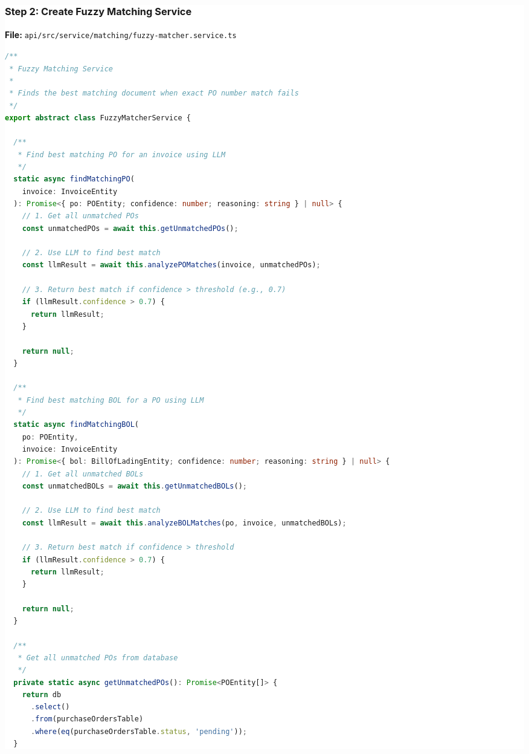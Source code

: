 
### Step 2: Create Fuzzy Matching Service

**File:** `api/src/service/matching/fuzzy-matcher.service.ts`

```typescript
/**
 * Fuzzy Matching Service
 *
 * Finds the best matching document when exact PO number match fails
 */
export abstract class FuzzyMatcherService {

  /**
   * Find best matching PO for an invoice using LLM
   */
  static async findMatchingPO(
    invoice: InvoiceEntity
  ): Promise<{ po: POEntity; confidence: number; reasoning: string } | null> {
    // 1. Get all unmatched POs
    const unmatchedPOs = await this.getUnmatchedPOs();

    // 2. Use LLM to find best match
    const llmResult = await this.analyzePOMatches(invoice, unmatchedPOs);

    // 3. Return best match if confidence > threshold (e.g., 0.7)
    if (llmResult.confidence > 0.7) {
      return llmResult;
    }

    return null;
  }

  /**
   * Find best matching BOL for a PO using LLM
   */
  static async findMatchingBOL(
    po: POEntity,
    invoice: InvoiceEntity
  ): Promise<{ bol: BillOfLadingEntity; confidence: number; reasoning: string } | null> {
    // 1. Get all unmatched BOLs
    const unmatchedBOLs = await this.getUnmatchedBOLs();

    // 2. Use LLM to find best match
    const llmResult = await this.analyzeBOLMatches(po, invoice, unmatchedBOLs);

    // 3. Return best match if confidence > threshold
    if (llmResult.confidence > 0.7) {
      return llmResult;
    }

    return null;
  }

  /**
   * Get all unmatched POs from database
   */
  private static async getUnmatchedPOs(): Promise<POEntity[]> {
    return db
      .select()
      .from(purchaseOrdersTable)
      .where(eq(purchaseOrdersTable.status, 'pending'));
  }

```